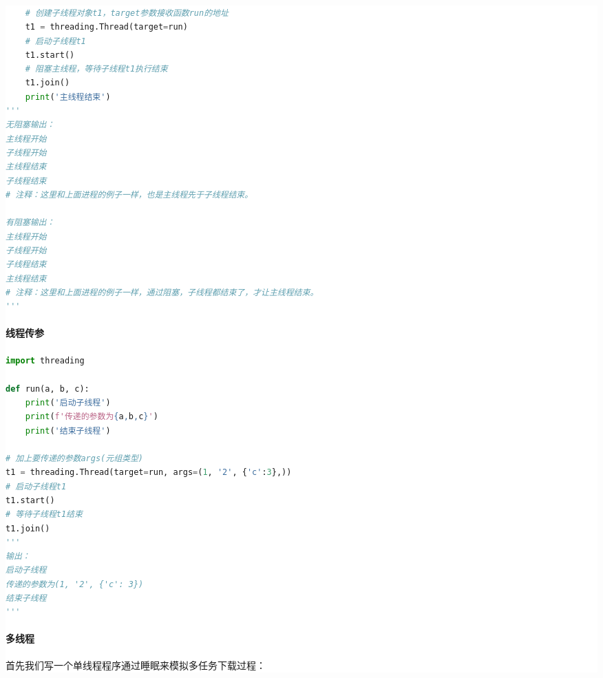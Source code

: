 ```python
    # 创建子线程对象t1，target参数接收函数run的地址
    t1 = threading.Thread(target=run)
    # 启动子线程t1
    t1.start()
    # 阻塞主线程，等待子线程t1执行结束
    t1.join()
    print('主线程结束')
'''
无阻塞输出：
主线程开始
子线程开始
主线程结束
子线程结束
# 注释：这里和上面进程的例子一样，也是主线程先于子线程结束。

有阻塞输出：
主线程开始
子线程开始
子线程结束
主线程结束
# 注释：这里和上面进程的例子一样，通过阻塞，子线程都结束了，才让主线程结束。
'''
```

#### 线程传参

```python
import threading

def run(a, b, c):
    print('启动子线程')
    print(f'传递的参数为{a,b,c}')
    print('结束子线程')

# 加上要传递的参数args(元组类型)
t1 = threading.Thread(target=run, args=(1, '2', {'c':3},))
# 启动子线程t1
t1.start()
# 等待子线程t1结束
t1.join()
'''
输出：
启动子线程
传递的参数为(1, '2', {'c': 3})
结束子线程
'''
```

#### 多线程

首先我们写一个单线程程序通过睡眠来模拟多任务下载过程：
